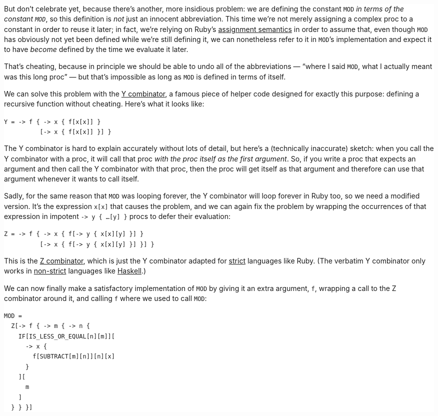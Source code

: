 But don’t celebrate yet, because there’s another, more insidious
problem: we are defining the constant `MOD` *in terms of the constant
`MOD`*, so this definition is *not* just an innocent abbreviation. This
time we’re not merely assigning a complex proc to a constant in order to
reuse it later; in fact, we’re relying on Ruby’s [assignment
semantics](http://en.wikipedia.org/wiki/Assignment_(computer_science)#Semantics)
in order to assume that, even though `MOD` has obviously not yet been
defined while we’re still defining it, we can nonetheless refer to it in
`MOD`’s implementation and expect it to have *become* defined by the
time we evaluate it later.

That’s cheating, because in principle we should be able to undo all of
the abbreviations — “where I said `MOD`, what I actually meant was this
long proc” — but that’s impossible as long as `MOD` is defined in terms
of itself.

We can solve this problem with the [Y
combinator](http://en.wikipedia.org/wiki/Fixed-point_combinator#Y_combinator),
a famous piece of helper code designed for exactly this purpose:
defining a recursive function without cheating. Here’s what it looks
like:

    Y = -> f { -> x { f[x[x]] }
              [-> x { f[x[x]] }] }

The Y combinator is hard to explain accurately without lots of detail,
but here’s a (technically inaccurate) sketch: when you call the Y
combinator with a proc, it will call that proc *with the proc itself as
the first argument*. So, if you write a proc that expects an argument
and then call the Y combinator with that proc, then the proc will get
itself as that argument and therefore can use that argument whenever it
wants to call itself.

Sadly, for the same reason that `MOD` was looping forever, the Y
combinator will loop forever in Ruby too, so we need a modified version.
It’s the expression `x[x]` that causes the problem, and we can again fix
the problem by wrapping the occurrences of that expression in impotent
`-> y { …[y] }` procs to defer their evaluation:

    Z = -> f { -> x { f[-> y { x[x][y] }] }
              [-> x { f[-> y { x[x][y] }] }] }

This is the [Z
combinator](http://en.wikipedia.org/wiki/Fixed-point_combinator#Other_fixed-point_combinators),
which is just the Y combinator adapted for
[strict](http://en.wikipedia.org/wiki/Evaluation_strategy#Strict_evaluation)
languages like Ruby. (The verbatim Y combinator only works in
[non-strict](http://en.wikipedia.org/wiki/Evaluation_strategy#Non-strict_evaluation)
languages like [Haskell](http://haskell.org/).)

We can now finally make a satisfactory implementation of `MOD` by giving
it an extra argument, `f`, wrapping a call to the Z combinator around
it, and calling `f` where we used to call `MOD`:

    MOD =
      Z[-> f { -> m { -> n {
        IF[IS_LESS_OR_EQUAL[n][m]][
          -> x {
            f[SUBTRACT[m][n]][n][x]
          }
        ][
          m
        ]
      } } }]
